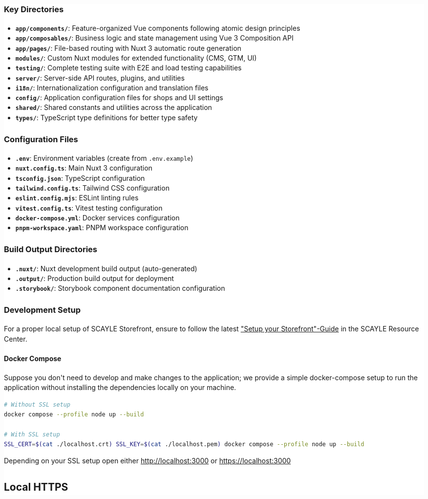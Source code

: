 ### Key Directories

- **`app/components/`**: Feature-organized Vue components following atomic design principles
- **`app/composables/`**: Business logic and state management using Vue 3 Composition API
- **`app/pages/`**: File-based routing with Nuxt 3 automatic route generation
- **`modules/`**: Custom Nuxt modules for extended functionality (CMS, GTM, UI)
- **`testing/`**: Complete testing suite with E2E and load testing capabilities
- **`server/`**: Server-side API routes, plugins, and utilities
- **`i18n/`**: Internationalization configuration and translation files
- **`config/`**: Application configuration files for shops and UI settings
- **`shared/`**: Shared constants and utilities across the application
- **`types/`**: TypeScript type definitions for better type safety

### Configuration Files

- **`.env`**: Environment variables (create from `.env.example`)
- **`nuxt.config.ts`**: Main Nuxt 3 configuration
- **`tsconfig.json`**: TypeScript configuration
- **`tailwind.config.ts`**: Tailwind CSS configuration
- **`eslint.config.mjs`**: ESLint linting rules
- **`vitest.config.ts`**: Vitest testing configuration
- **`docker-compose.yml`**: Docker services configuration
- **`pnpm-workspace.yaml`**: PNPM workspace configuration

### Build Output Directories

- **`.nuxt/`**: Nuxt development build output (auto-generated)
- **`.output/`**: Production build output for deployment
- **`.storybook/`**: Storybook component documentation configuration

### Development Setup

For a proper local setup of SCAYLE Storefront, ensure to follow the latest
["Setup your Storefront"-Guide](https://scayle.dev/en/storefront-guide/developer-guide/getting-started/setup-your-storefront) in the SCAYLE Resource Center.

#### Docker Compose

Suppose you don't need to develop and make changes to the application;
we provide a simple docker-compose setup to run the application without
installing the dependencies locally on your machine.

```sh
# Without SSL setup
docker compose --profile node up --build

# With SSL setup
SSL_CERT=$(cat ./localhost.crt) SSL_KEY=$(cat ./localhost.pem) docker compose --profile node up --build
```

Depending on your SSL setup open either <http://localhost:3000> or <https://localhost:3000>

## Local HTTPS

